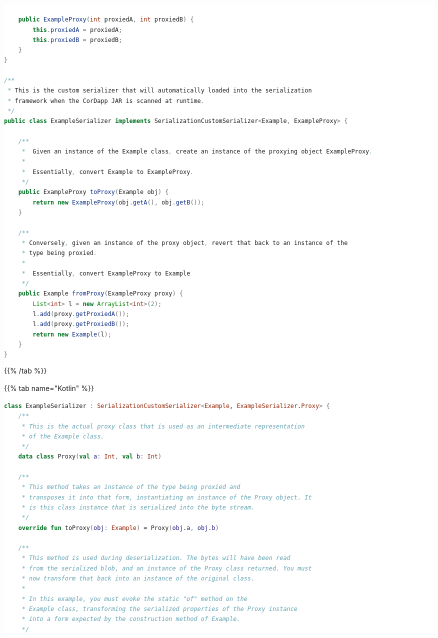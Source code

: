 ```java

    public ExampleProxy(int proxiedA, int proxiedB) {
        this.proxiedA = proxiedA;
        this.proxiedB = proxiedB;
    }
}

/**
 * This is the custom serializer that will automatically loaded into the serialization
 * framework when the CorDapp JAR is scanned at runtime.
 */
public class ExampleSerializer implements SerializationCustomSerializer<Example, ExampleProxy> {

    /**
     *  Given an instance of the Example class, create an instance of the proxying object ExampleProxy.
     *
     *  Essentially, convert Example to ExampleProxy.
     */
    public ExampleProxy toProxy(Example obj) {
        return new ExampleProxy(obj.getA(), obj.getB());
    }

    /**
     * Conversely, given an instance of the proxy object, revert that back to an instance of the
     * type being proxied.
     *
     *  Essentially, convert ExampleProxy to Example
     */
    public Example fromProxy(ExampleProxy proxy) {
        List<int> l = new ArrayList<int>(2);
        l.add(proxy.getProxiedA());
        l.add(proxy.getProxiedB());
        return new Example(l);
    }
}
```
{{% /tab %}}

{{% tab name="Kotlin" %}}
```kotlin
class ExampleSerializer : SerializationCustomSerializer<Example, ExampleSerializer.Proxy> {
    /**
     * This is the actual proxy class that is used as an intermediate representation
     * of the Example class.
     */
    data class Proxy(val a: Int, val b: Int)

    /**
     * This method takes an instance of the type being proxied and
     * transposes it into that form, instantiating an instance of the Proxy object. It
     * is this class instance that is serialized into the byte stream.
     */
    override fun toProxy(obj: Example) = Proxy(obj.a, obj.b)

    /**
     * This method is used during deserialization. The bytes will have been read
     * from the serialized blob, and an instance of the Proxy class returned. You must
     * now transform that back into an instance of the original class.
     *
     * In this example, you must evoke the static "of" method on the
     * Example class, transforming the serialized properties of the Proxy instance
     * into a form expected by the construction method of Example.
     */
```